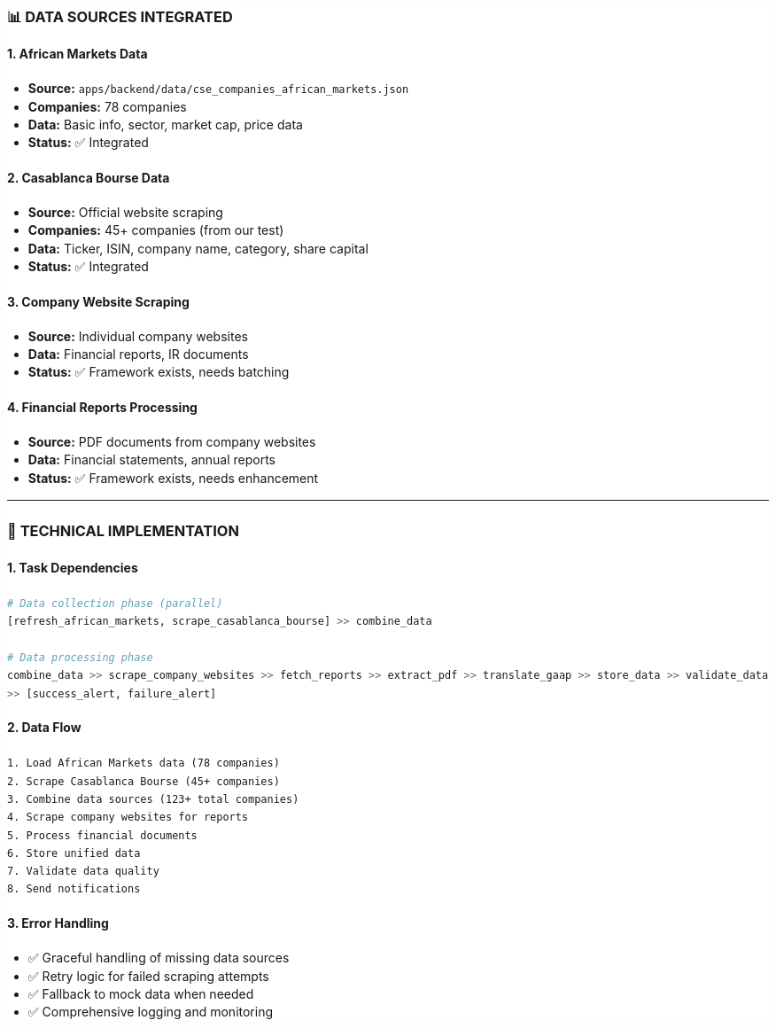 
### 📊 **DATA SOURCES INTEGRATED**

#### 1. African Markets Data
- **Source:** `apps/backend/data/cse_companies_african_markets.json`
- **Companies:** 78 companies
- **Data:** Basic info, sector, market cap, price data
- **Status:** ✅ Integrated

#### 2. Casablanca Bourse Data
- **Source:** Official website scraping
- **Companies:** 45+ companies (from our test)
- **Data:** Ticker, ISIN, company name, category, share capital
- **Status:** ✅ Integrated

#### 3. Company Website Scraping
- **Source:** Individual company websites
- **Data:** Financial reports, IR documents
- **Status:** ✅ Framework exists, needs batching

#### 4. Financial Reports Processing
- **Source:** PDF documents from company websites
- **Data:** Financial statements, annual reports
- **Status:** ✅ Framework exists, needs enhancement

---

### 🔧 **TECHNICAL IMPLEMENTATION**

#### 1. Task Dependencies
```python
# Data collection phase (parallel)
[refresh_african_markets, scrape_casablanca_bourse] >> combine_data

# Data processing phase
combine_data >> scrape_company_websites >> fetch_reports >> extract_pdf >> translate_gaap >> store_data >> validate_data >> [success_alert, failure_alert]
```

#### 2. Data Flow
```
1. Load African Markets data (78 companies)
2. Scrape Casablanca Bourse (45+ companies)
3. Combine data sources (123+ total companies)
4. Scrape company websites for reports
5. Process financial documents
6. Store unified data
7. Validate data quality
8. Send notifications
```

#### 3. Error Handling
- ✅ Graceful handling of missing data sources
- ✅ Retry logic for failed scraping attempts
- ✅ Fallback to mock data when needed
- ✅ Comprehensive logging and monitoring
